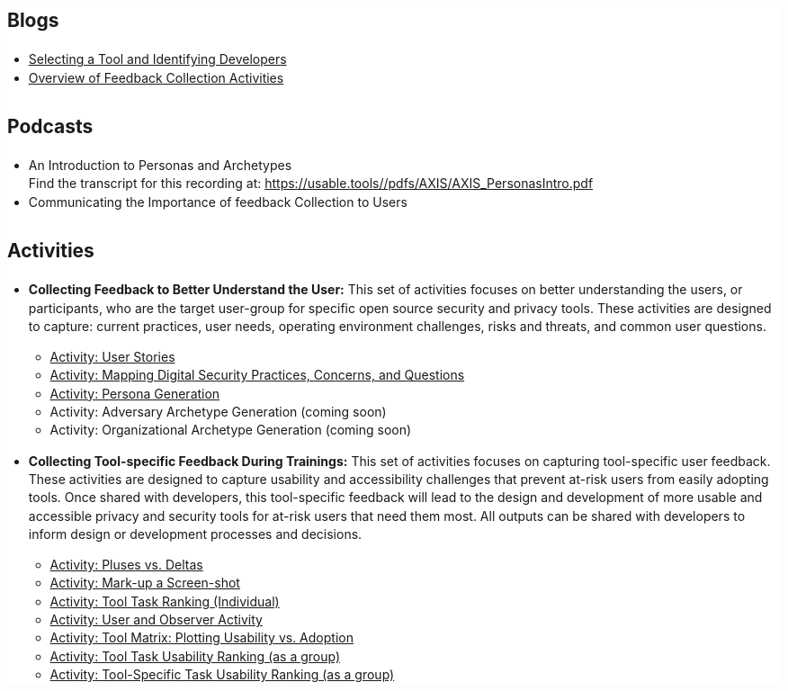 ## Blogs

- [Selecting a Tool and Identifying Developers](https://usable.tools/blog/2020-08-07-selectingtool/)
- [Overview of Feedback Collection Activities](https://usable.tools/blog/2020-08-07-axisoverview/)

## Podcasts

- An Introduction to Personas and Archetypes <div style="text-align: center"><audio controls style="width: 100%"><source src="/audio/AXIS_PersonasIntro.mp3" type="audio/mpeg"> You can download the <a href="/audio/AXIS_PersonasIntro.mp3">MP3 interview</a></audio></div>
Find the transcript for this recording at: https://usable.tools//pdfs/AXIS/AXIS_PersonasIntro.pdf
- Communicating the Importance of feedback Collection to Users <div style="text-align: center"><audio controls style="width: 100%"><source src="/audio/FeedbackImportance.mp3" type="audio/mpeg"> You can download the <a href="/audio/FeedbackImportance.mp3">MP3 interview</a></audio></div>

## Activities

- **Collecting Feedback to Better Understand the User:** This set of activities focuses on better understanding the users, or participants, who are the target user-group for specific open source security and privacy tools. These activities are designed to capture: current practices, user needs, operating environment challenges, risks and threats, and common user questions.

     - [Activity: User Stories](https://usable.tools/pdfs/USABLE_UX-Feedback-Collection-Guidebook.pdf#page=12)
     - [Activity: Mapping Digital Security Practices, Concerns, and Questions](https://usable.tools/pdfs/USABLE_UX-Feedback-Collection-Guidebook.pdf#page=15)
     - [Activity: Persona Generation](https://usable.tools/pdfs/USABLE_UX-Feedback-Collection-Guidebook.pdf#page=17)
     - Activity: Adversary Archetype Generation (coming soon)
     - Activity: Organizational Archetype Generation (coming soon)

- **Collecting Tool-specific Feedback During Trainings:** This set of activities focuses on capturing tool-specific user feedback. These activities are designed to capture usability and accessibility challenges that prevent at-risk users from easily adopting tools. Once shared with developers, this tool-specific feedback will lead to the design and development of more usable and accessible privacy and security tools for at-risk users that need them most. All outputs can be shared with developers to inform design or development processes and decisions.

     - [Activity: Pluses vs. Deltas](https://usable.tools/pdfs/USABLE_UX-Feedback-Collection-Guidebook.pdf#page=24)
     - [Activity: Mark-up a Screen-shot](https://usable.tools/pdfs/USABLE_UX-Feedback-Collection-Guidebook.pdf#page=26)
     - [Activity: Tool Task Ranking (Individual)](https://usable.tools/pdfs/USABLE_UX-Feedback-Collection-Guidebook.pdf#page=28)
     - [Activity: User and Observer Activity](https://usable.tools/pdfs/USABLE_UX-Feedback-Collection-Guidebook.pdf#page=30)
     - [Activity: Tool Matrix: Plotting Usability vs. Adoption](https://usable.tools/pdfs/USABLE_UX-Feedback-Collection-Guidebook.pdf#page=33)
     - [Activity: Tool Task Usability Ranking (as a group)](https://usable.tools/pdfs/USABLE_UX-Feedback-Collection-Guidebook.pdf#page=36)
     - [Activity: Tool-Specific Task Usability Ranking (as a group)](https://usable.tools/pdfs/USABLE_UX-Feedback-Collection-Guidebook.pdf#page=38)

